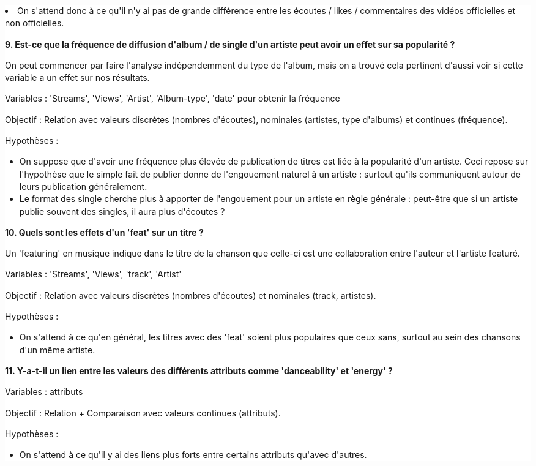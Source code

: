 <li>On s'attend donc à ce qu'il n'y ai pas de grande différence entre les écoutes / likes / commentaires des vidéos officielles et non officielles.</li>

</ul>

<p><strong>9. Est-ce que la fréquence de diffusion d'album / de single d'un artiste peut avoir un effet sur sa popularité ?</strong></p>

<p>On peut commencer par faire l'analyse indépendemment du type de l'album, mais on a trouvé cela pertinent d'aussi voir si cette variable a un effet sur nos résultats.</p>

<p>Variables : 'Streams', 'Views', 'Artist', 'Album-type', 'date' pour obtenir la fréquence</p>

<p>Objectif : Relation avec valeurs discrètes (nombres d'écoutes), nominales (artistes, type d'albums) et continues (fréquence).</p>

<p>Hypothèses :</p>

<ul>

<li>On suppose que d'avoir une fréquence plus élevée de publication de titres est liée à la popularité d'un artiste. Ceci repose sur l'hypothèse que le simple fait de publier donne de l'engouement naturel à un artiste : surtout qu'ils communiquent autour de leurs publication généralement.</li>

<li>Le format des single cherche plus à apporter de l'engouement pour un artiste en règle générale : peut-être que si un artiste publie souvent des singles, il aura plus d'écoutes ?</li>

</ul>

<p><strong>10. Quels sont les effets d'un 'feat' sur un titre ?</strong></p>

<p>Un 'featuring' en musique indique dans le titre de la chanson que celle-ci est une collaboration entre l'auteur et l'artiste featuré.</p>

<p>Variables : 'Streams', 'Views', 'track', 'Artist'</p>

<p>Objectif : Relation avec valeurs discrètes (nombres d'écoutes) et nominales (track, artistes).</p>

<p>Hypothèses :</p>

<ul>

<li>On s'attend à ce qu'en général, les titres avec des 'feat' soient plus populaires que ceux sans, surtout au sein des chansons d'un même artiste.</li>

</ul>

<p><strong>11. Y-a-t-il un lien entre les valeurs des différents attributs comme 'danceability' et 'energy' ?</strong></p>

<p>Variables : attributs</p>

<p>Objectif : Relation + Comparaison avec valeurs continues (attributs).</p>

<p>Hypothèses :</p>

<ul>

<li>On s'attend à ce qu'il y ai des liens plus forts entre certains attributs qu'avec d'autres.</li>
